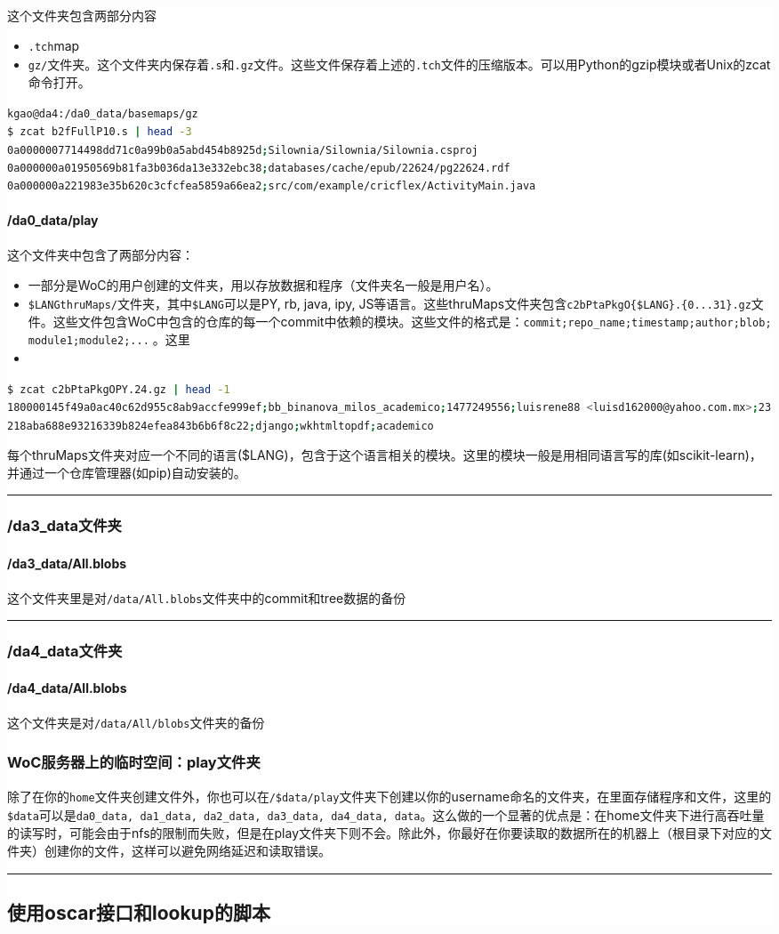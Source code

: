 这个文件夹包含两部分内容

- `.tch`map
- `gz/`文件夹。这个文件夹内保存着`.s`和`.gz`文件。这些文件保存着上述的`.tch`文件的压缩版本。可以用Python的gzip模块或者Unix的zcat命令打开。

```bash
kgao@da4:/da0_data/basemaps/gz
$ zcat b2fFullP10.s | head -3
0a0000007714498dd71c0a99b0a5abd454b8925d;Silownia/Silownia/Silownia.csproj
0a000000a01950569b81fa3b036da13e332ebc38;databases/cache/epub/22624/pg22624.rdf
0a000000a221983e35b620c3cfcfea5859a66ea2;src/com/example/cricflex/ActivityMain.java
```

#### /da0_data/play

这个文件夹中包含了两部分内容：

- 一部分是WoC的用户创建的文件夹，用以存放数据和程序（文件夹名一般是用户名）。
- `$LANGthruMaps/`文件夹，其中`$LANG`可以是PY, rb, java, ipy, JS等语言。这些thruMaps文件夹包含`c2bPtaPkgO{$LANG}.{0...31}.gz`文件。这些文件包含WoC中包含的仓库的每一个commit中依赖的模块。这些文件的格式是：`commit;repo_name;timestamp;author;blob;module1;module2;...` 。这里
- 

```bash
$ zcat c2bPtaPkgOPY.24.gz | head -1
180000145f49a0ac40c62d955c8ab9accfe999ef;bb_binanova_milos_academico;1477249556;luisrene88 <luisd162000@yahoo.com.mx>;23218aba688e93216339b824efea843b6b6f8c22;django;wkhtmltopdf;academico
```

每个thruMaps文件夹对应一个不同的语言($LANG)，包含于这个语言相关的模块。这里的模块一般是用相同语言写的库(如scikit-learn)，并通过一个仓库管理器(如pip)自动安装的。

----------------------

### /da3_data文件夹

#### /da3_data/All.blobs

这个文件夹里是对`/data/All.blobs`文件夹中的commit和tree数据的备份

------------------------------

### /da4_data文件夹

#### /da4_data/All.blobs

这个文件夹是对`/data/All/blobs`文件夹的备份

### WoC服务器上的临时空间：play文件夹

除了在你的`home`文件夹创建文件外，你也可以在`/$data/play`文件夹下创建以你的username命名的文件夹，在里面存储程序和文件，这里的`$data`可以是`da0_data, da1_data, da2_data, da3_data, da4_data, data`。这么做的一个显著的优点是：在home文件夹下进行高吞吐量的读写时，可能会由于nfs的限制而失败，但是在play文件夹下则不会。除此外，你最好在你要读取的数据所在的机器上（根目录下对应的文件夹）创建你的文件，这样可以避免网络延迟和读取错误。

--------------------

## 使用oscar接口和lookup的脚本
